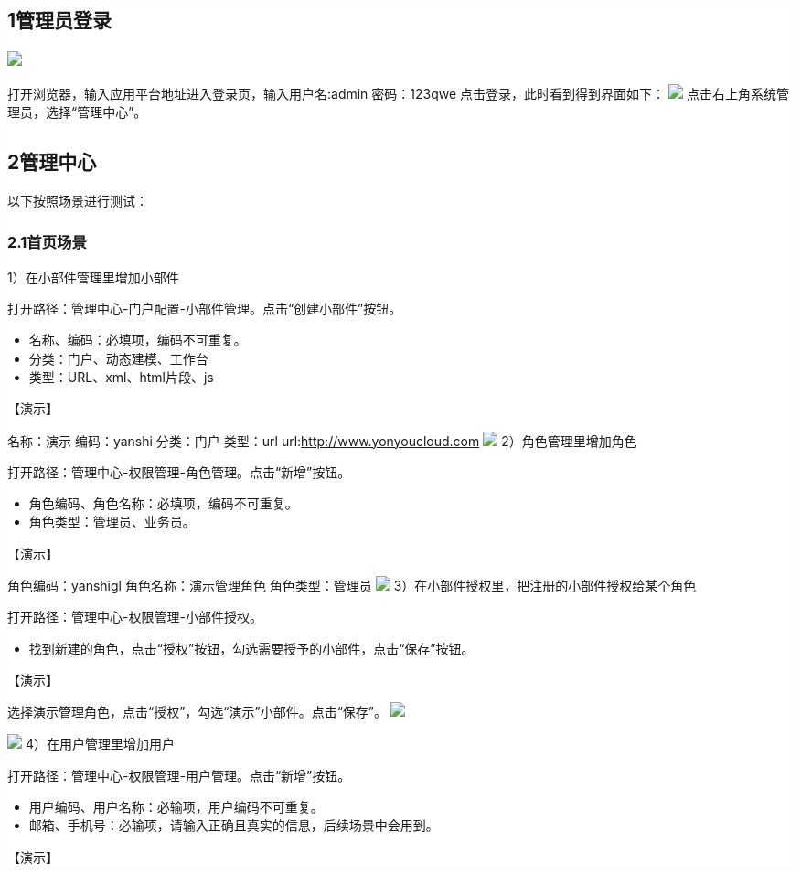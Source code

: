 ## 1管理员登录
 ![](https://i.imgur.com/HYE0JXB.jpg)

打开浏览器，输入应用平台地址进入登录页，输入用户名:admin 密码：123qwe 点击登录，此时看到得到界面如下：
![](https://i.imgur.com/0Q6rG3L.jpg) 
点击右上角系统管理员，选择“管理中心”。

## 2管理中心
以下按照场景进行测试：
### 2.1首页场景
1）在小部件管理里增加小部件

打开路径：管理中心-门户配置-小部件管理。点击“创建小部件”按钮。

- 名称、编码：必填项，编码不可重复。
- 分类：门户、动态建模、工作台
- 类型：URL、xml、html片段、js

【演示】

名称：演示  编码：yanshi  分类：门户  类型：url  url:http://www.yonyoucloud.com
 ![](https://i.imgur.com/2UX3TG6.jpg)
2）角色管理里增加角色

打开路径：管理中心-权限管理-角色管理。点击“新增”按钮。

- 角色编码、角色名称：必填项，编码不可重复。
- 角色类型：管理员、业务员。

【演示】

角色编码：yanshigl  角色名称：演示管理角色  角色类型：管理员
![](https://i.imgur.com/Q5QMYPr.jpg) 
3）在小部件授权里，把注册的小部件授权给某个角色

打开路径：管理中心-权限管理-小部件授权。

- 找到新建的角色，点击“授权”按钮，勾选需要授予的小部件，点击“保存”按钮。

【演示】

选择演示管理角色，点击“授权”，勾选“演示”小部件。点击“保存”。
![](https://i.imgur.com/tx3Duwx.jpg)   

![](https://i.imgur.com/bGLiPLk.jpg) 
4）在用户管理里增加用户

打开路径：管理中心-权限管理-用户管理。点击“新增”按钮。

- 用户编码、用户名称：必输项，用户编码不可重复。
- 邮箱、手机号：必输项，请输入正确且真实的信息，后续场景中会用到。

【演示】
